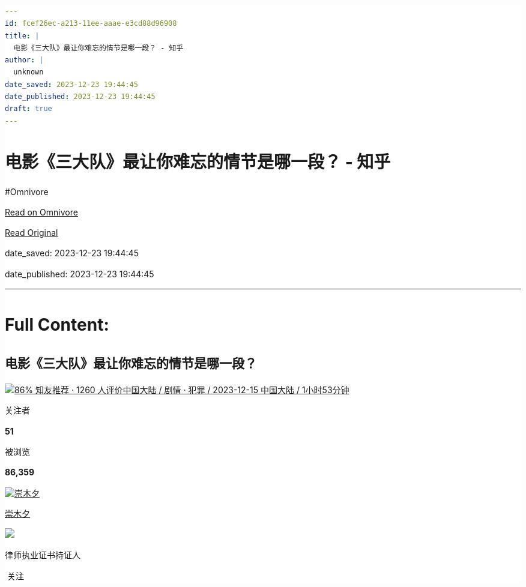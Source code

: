 ```yaml
---
id: fcef26ec-a213-11ee-aaae-e3cd88d96908
title: |
  电影《三大队》最让你难忘的情节是哪一段？ - 知乎
author: |
  unknown
date_saved: 2023-12-23 19:44:45
date_published: 2023-12-23 19:44:45
draft: true
---
```


# 电影《三大队》最让你难忘的情节是哪一段？ - 知乎
#Omnivore

[Read on Omnivore](https://omnivore.app/me/-18c9a0efc63)

[Read Original](https://www.zhihu.com/question/635224946/answer/3328728377)

date_saved: 2023-12-23 19:44:45

date_published: 2023-12-23 19:44:45

--- 

# Full Content: 

## 电影《三大队》最让你难忘的情节是哪一段？

[![](https://proxy-prod.omnivore-image-cache.app/0x0,sm4rd7FPnTcccr-aIsRDvozP4GG5E_Jpn-Xdt3JNFdRc/https://pic1.zhimg.com/v2-3d1cfa74f4132d91c434e2abf0c4398b_qhd.jpg?source=57bbeac9)86% 知友推荐 · 1260 人评价中国大陆 / 剧情 · 犯罪 / 2023-12-15 中国大陆 / 1小时53分钟​​](https://www.zhihu.com/topic/21826883)

关注者

**51**

被浏览

**86,359**

[![崇木夕](https://proxy-prod.omnivore-image-cache.app/0x0,sXWF7_zwXF3ZySwYbXwAp_vIE5Xz7mA8c-fqUHMnTjng/https://picx.zhimg.com/v2-72347bccdd0fdb7732aefc05c3a5f7fd_l.jpg?source=2c26e567)](https://www.zhihu.com/people/bai-yao-69-2)

[崇木夕](https://www.zhihu.com/people/bai-yao-69-2)

[​](https://www.zhihu.com/question/48510028)​![](https://proxy-prod.omnivore-image-cache.app/0x0,sEQaOWrSM4sYxMszrQ6lhsM51WgM5AvlqxCkeG6GJZz4/https://pic1.zhimg.com/v2-4812630bc27d642f7cafcd6cdeca3d7a.jpg?source=88ceefae)

律师执业证书持证人 

​ 关注
